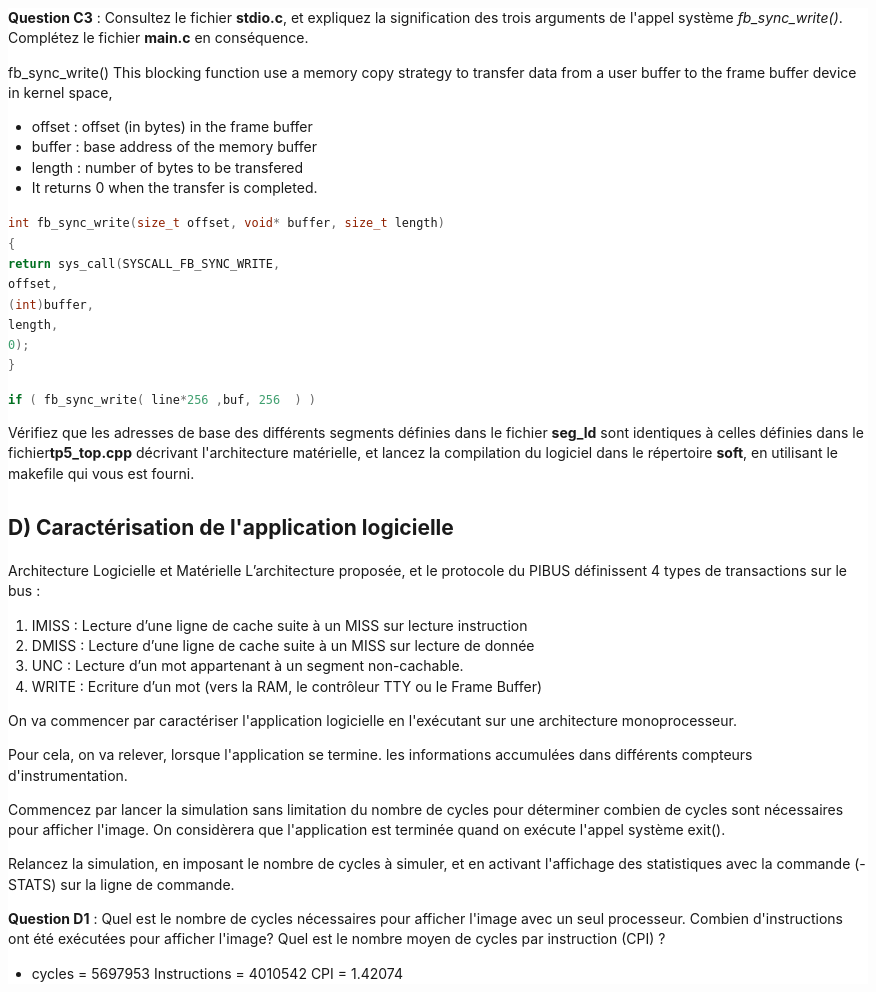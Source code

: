 **Question C3**  : Consultez le fichier  **stdio.c**, et expliquez la signification des trois arguments de l'appel système  _fb\_sync\_write()_. Complétez le fichier  **main.c**  en conséquence.

fb_sync_write()
This blocking function use a memory copy strategy to transfer data
from a user buffer to the frame buffer device in kernel space,
- offset     : offset (in bytes) in the frame buffer
- buffer     : base address of the memory buffer
- length     : number of bytes to be transfered
- It returns 0 when the transfer is completed.
```C
int fb_sync_write(size_t offset, void* buffer, size_t length)
{
return sys_call(SYSCALL_FB_SYNC_WRITE,
offset,
(int)buffer,
length,
0);
}
```
```c
if ( fb_sync_write( line*256 ,buf, 256  ) )
```

Vérifiez que les adresses de base des différents segments définies dans le fichier  **seg_ld**  sont identiques à celles définies dans le fichier**tp5_top.cpp**  décrivant l'architecture matérielle, et lancez la compilation du logiciel dans le répertoire  **soft**, en utilisant le makefile qui vous est fourni.

## D) Caractérisation de l'application logicielle
Architecture Logicielle et Matérielle
L’architecture proposée, et le protocole du PIBUS définissent 4 types de transactions sur le bus :

1.  IMISS : Lecture d’une ligne de cache suite à un MISS sur lecture instruction
2.  DMISS : Lecture d’une ligne de cache suite à un MISS sur lecture de donnée
3.  UNC : Lecture d’un mot appartenant à un segment non-cachable.
4.  WRITE : Ecriture d’un mot (vers la RAM, le contrôleur TTY ou le Frame Buffer)

On va commencer par caractériser l'application logicielle en l'exécutant sur une architecture monoprocesseur.

Pour cela, on va relever, lorsque l'application se termine. les informations accumulées dans différents compteurs d'instrumentation.

Commencez par lancer la simulation sans limitation du nombre de cycles pour déterminer combien de cycles sont nécessaires pour afficher l'image. On considèrera que l'application est terminée quand on exécute l'appel système exit().

Relancez la simulation, en imposant le nombre de cycles à simuler, et en activant l'affichage des statistiques avec la commande (-STATS) sur la ligne de commande.

**Question D1** : Quel est le nombre de cycles nécessaires pour afficher l'image avec un seul processeur. Combien d'instructions ont été exécutées pour afficher l'image? Quel est le nombre moyen de cycles par instruction (CPI) ?
- cycles = 5697953    Instructions = 4010542     CPI = 1.42074
